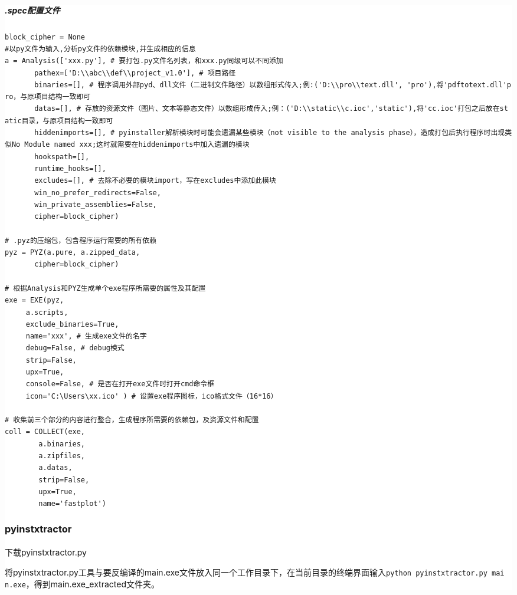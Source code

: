##### .spec配置文件

```plain
block_cipher = None
#以py文件为输入,分析py文件的依赖模块,并生成相应的信息
a = Analysis(['xxx.py'], # 要打包.py文件名列表，和xxx.py同级可以不同添加
       pathex=['D:\\abc\\def\\project_v1.0'], # 项目路径
       binaries=[], # 程序调用外部pyd、dll文件（二进制文件路径）以数组形式传入;例:('D:\\pro\\text.dll', 'pro'),将'pdftotext.dll'pro，与原项目结构一致即可
       datas=[], # 存放的资源文件（图片、文本等静态文件）以数组形成传入;例：('D:\\static\\c.ioc','static'),将'cc.ioc'打包之后放在static目录，与原项目结构一致即可
       hiddenimports=[], # pyinstaller解析模块时可能会遗漏某些模块（not visible to the analysis phase），造成打包后执行程序时出现类似No Module named xxx;这时就需要在hiddenimports中加入遗漏的模块
       hookspath=[],
       runtime_hooks=[],
       excludes=[], # 去除不必要的模块import，写在excludes中添加此模块
       win_no_prefer_redirects=False,
       win_private_assemblies=False,
       cipher=block_cipher)

# .pyz的压缩包，包含程序运行需要的所有依赖
pyz = PYZ(a.pure, a.zipped_data, 
       cipher=block_cipher)

# 根据Analysis和PYZ生成单个exe程序所需要的属性及其配置
exe = EXE(pyz,
     a.scripts,
     exclude_binaries=True,
     name='xxx', # 生成exe文件的名字
     debug=False, # debug模式
     strip=False,
     upx=True,
     console=False, # 是否在打开exe文件时打开cmd命令框
     icon='C:\Users\xx.ico' ) # 设置exe程序图标，ico格式文件（16*16）

# 收集前三个部分的内容进行整合，生成程序所需要的依赖包，及资源文件和配置
coll = COLLECT(exe,
        a.binaries,
        a.zipfiles,
        a.datas,
        strip=False,
        upx=True,
        name='fastplot')
```

### pyinstxtractor

下载pyinstxtractor.py

将pyinstxtractor.py工具与要反编译的main.exe文件放入同一个工作目录下，在当前目录的终端界面输入`python pyinstxtractor.py main.exe`，得到main.exe\_extracted文件夹。
